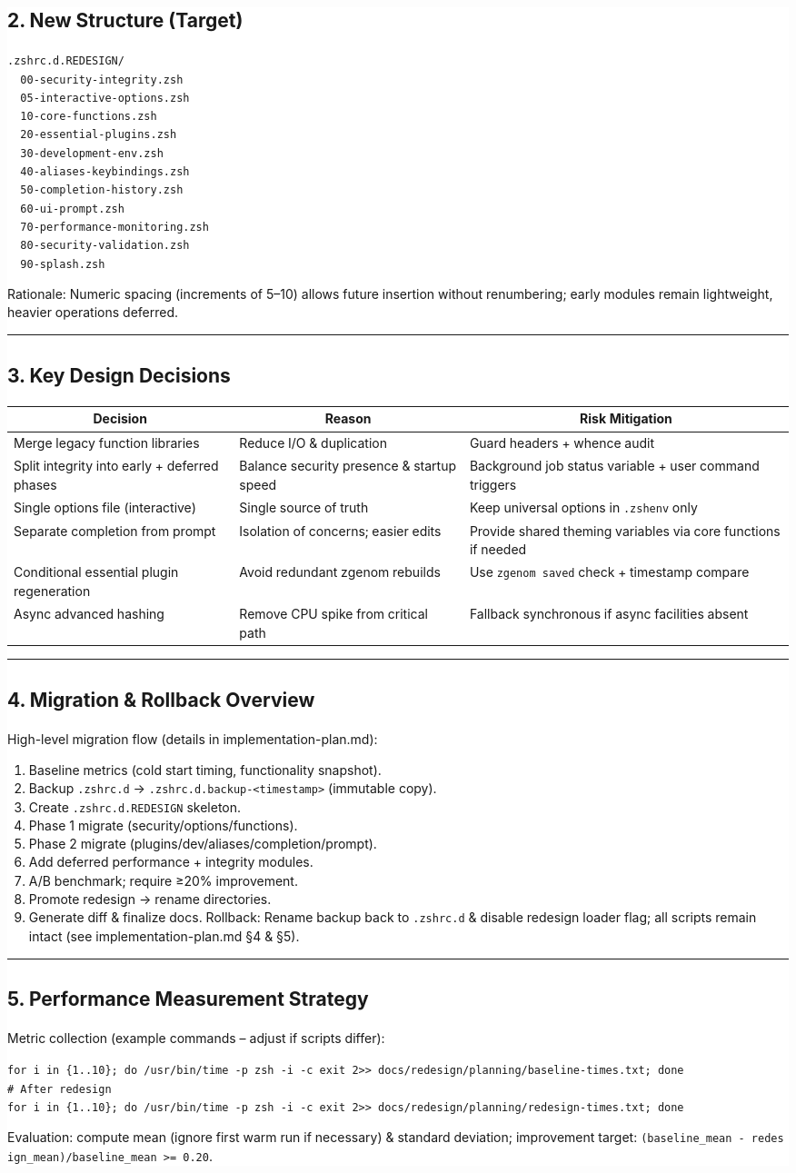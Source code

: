 ## 2. New Structure (Target)
```
.zshrc.d.REDESIGN/
  00-security-integrity.zsh
  05-interactive-options.zsh
  10-core-functions.zsh
  20-essential-plugins.zsh
  30-development-env.zsh
  40-aliases-keybindings.zsh
  50-completion-history.zsh
  60-ui-prompt.zsh
  70-performance-monitoring.zsh
  80-security-validation.zsh
  90-splash.zsh
```
Rationale: Numeric spacing (increments of 5–10) allows future insertion without renumbering; early modules remain lightweight, heavier operations deferred.

---
## 3. Key Design Decisions
| Decision | Reason | Risk Mitigation |
|----------|--------|-----------------|
| Merge legacy function libraries | Reduce I/O & duplication | Guard headers + whence audit |
| Split integrity into early + deferred phases | Balance security presence & startup speed | Background job status variable + user command triggers |
| Single options file (interactive) | Single source of truth | Keep universal options in `.zshenv` only |
| Separate completion from prompt | Isolation of concerns; easier edits | Provide shared theming variables via core functions if needed |
| Conditional essential plugin regeneration | Avoid redundant zgenom rebuilds | Use `zgenom saved` check + timestamp compare |
| Async advanced hashing | Remove CPU spike from critical path | Fallback synchronous if async facilities absent |

---
## 4. Migration & Rollback Overview
High-level migration flow (details in implementation-plan.md):
1. Baseline metrics (cold start timing, functionality snapshot).
2. Backup `.zshrc.d` → `.zshrc.d.backup-<timestamp>` (immutable copy).
3. Create `.zshrc.d.REDESIGN` skeleton.
4. Phase 1 migrate (security/options/functions).
5. Phase 2 migrate (plugins/dev/aliases/completion/prompt).
6. Add deferred performance + integrity modules.
7. A/B benchmark; require ≥20% improvement.
8. Promote redesign → rename directories.
9. Generate diff & finalize docs.
Rollback: Rename backup back to `.zshrc.d` & disable redesign loader flag; all scripts remain intact (see implementation-plan.md §4 & §5).

---
## 5. Performance Measurement Strategy
Metric collection (example commands – adjust if scripts differ):
```
for i in {1..10}; do /usr/bin/time -p zsh -i -c exit 2>> docs/redesign/planning/baseline-times.txt; done
# After redesign
for i in {1..10}; do /usr/bin/time -p zsh -i -c exit 2>> docs/redesign/planning/redesign-times.txt; done
```
Evaluation: compute mean (ignore first warm run if necessary) & standard deviation; improvement target: `(baseline_mean - redesign_mean)/baseline_mean >= 0.20`.
